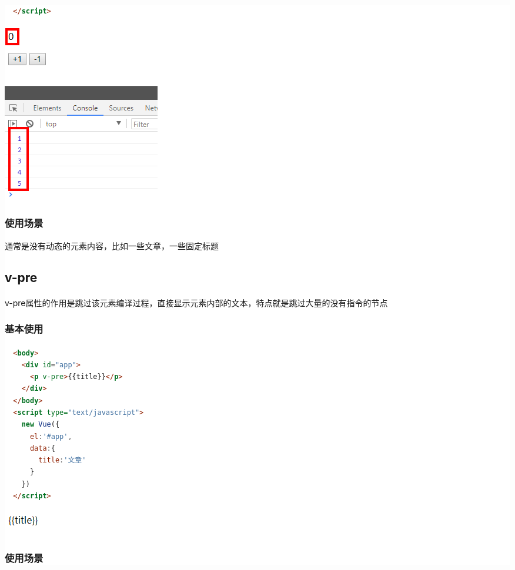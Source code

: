 ```html
  </script>
```

![](./image/image_WYk-lMmEDN.png)

### 使用场景

通常是没有动态的元素内容，比如一些文章，一些固定标题

## v-pre

v-pre属性的作用是跳过该元素编译过程，直接显示元素内部的文本，特点就是跳过大量的没有指令的节点

### 基本使用

```html
  <body>
    <div id="app">
      <p v-pre>{{title}}</p>
    </div>
  </body>
  <script type="text/javascript">
    new Vue({
      el:'#app',
      data:{
        title:'文章'
      }
    })
  </script>
```

![](./image/image_7ArxAXh6rT.png)

### 使用场景

